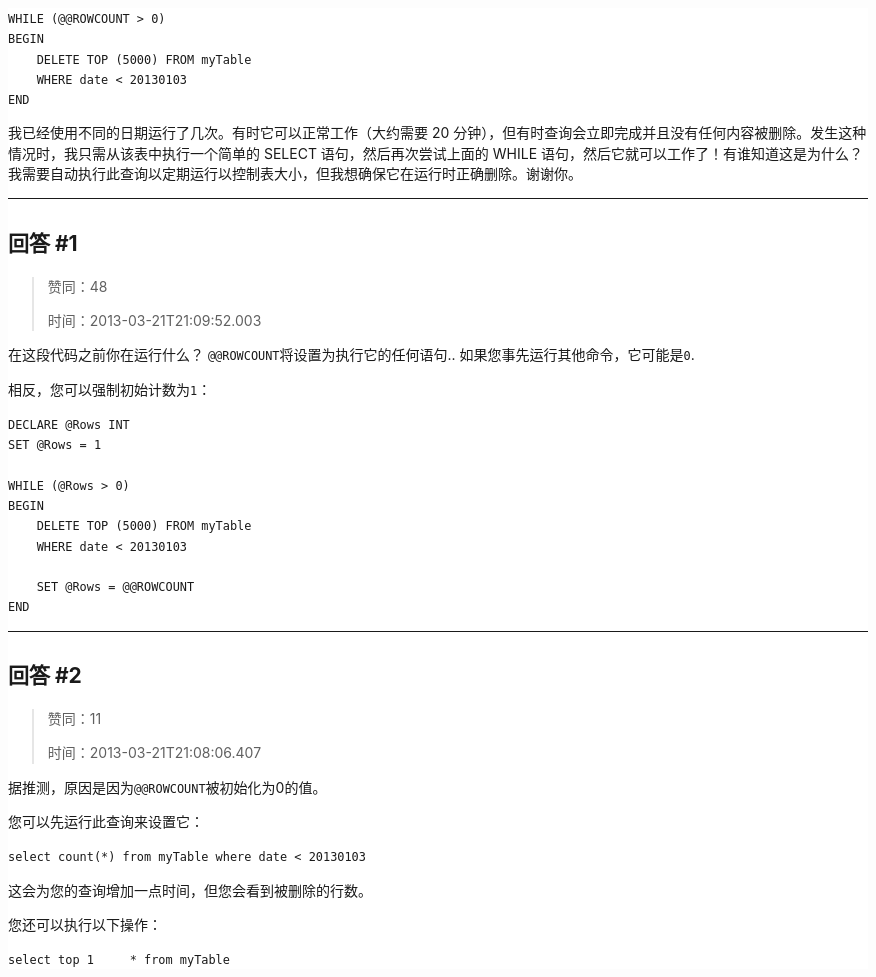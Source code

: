 ```
WHILE (@@ROWCOUNT > 0)
BEGIN
    DELETE TOP (5000) FROM myTable
    WHERE date < 20130103
END 
```

我已经使用不同的日期运行了几次。有时它可以正常工作（大约需要 20 分钟），但有时查询会立即完成并且没有任何内容被删除。发生这种情况时，我只需从该表中执行一个简单的 SELECT 语句，然后再次尝试上面的 WHILE 语句，然后它就可以工作了！有谁知道这是为什么？我需要自动执行此查询以定期运行以控制表大小，但我想确保它在运行时正确删除。谢谢你。

* * *

## 回答 #1

> 赞同：48
> 
> 时间：2013-03-21T21:09:52.003

在这段代码之前你在运行什么？ `@@ROWCOUNT`将设置为执行它的任何语句.. 如果您事先运行其他命令，它可能是`0`.

相反，您可以强制初始计数为`1`：

```
DECLARE @Rows INT
SET @Rows = 1

WHILE (@Rows > 0)
BEGIN
    DELETE TOP (5000) FROM myTable
    WHERE date < 20130103

    SET @Rows = @@ROWCOUNT
END 
```

* * *

## 回答 #2

> 赞同：11
> 
> 时间：2013-03-21T21:08:06.407

据推测，原因是因为`@@ROWCOUNT`被初始化为0的值。

您可以先运行此查询来设置它：

```
select count(*) from myTable where date < 20130103 
```

这会为您的查询增加一点时间，但您会看到被删除的行数。

您还可以执行以下操作：

```
select top 1     * from myTable 
```
